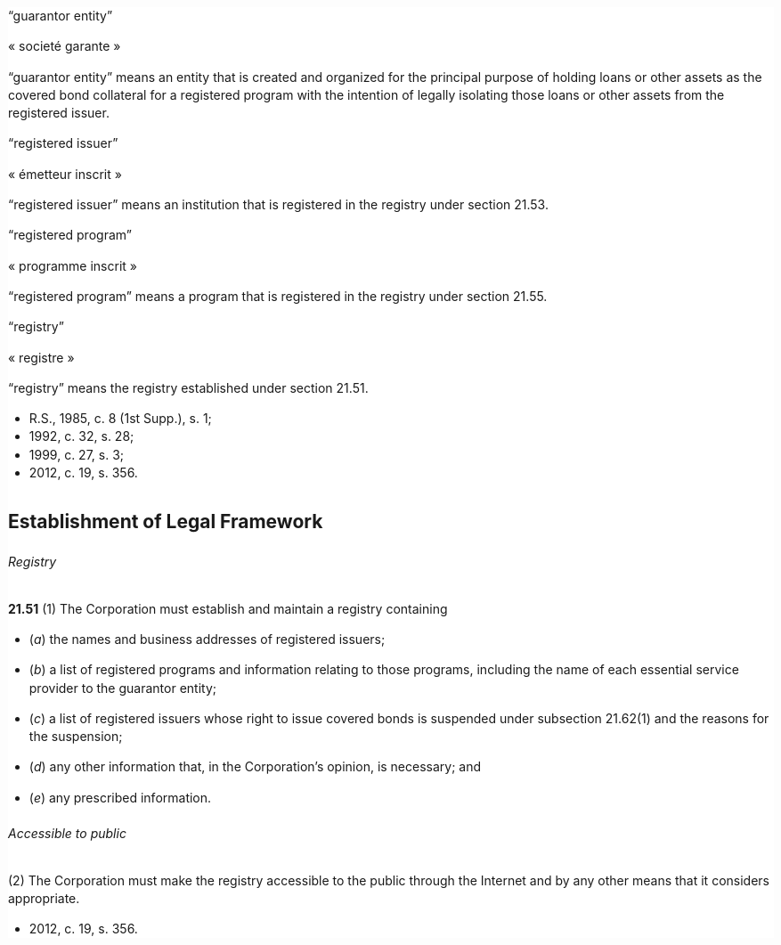 “guarantor entity”

« societé garante »

    

“guarantor entity” means an entity that is created and organized for the principal purpose of holding loans or other assets as the covered bond collateral for a registered program with the intention of legally isolating those loans or other assets from the registered issuer.

“registered issuer”

« émetteur inscrit »

    

“registered issuer” means an institution that is registered in the registry under section 21.53.

“registered program”

« programme inscrit »

    

“registered program” means a program that is registered in the registry under section 21.55.

“registry”

« registre »

    

“registry” means the registry established under section 21.51.

  * R.S., 1985, c. 8 (1st Supp.), s. 1;
  * 1992, c. 32, s. 28;
  * 1999, c. 27, s. 3;
  * 2012, c. 19, s. 356.

## Establishment of Legal Framework

###### Registry

**21.51** (1) The Corporation must establish and maintain a registry containing

  * (_a_) the names and business addresses of registered issuers;

  * (_b_) a list of registered programs and information relating to those programs, including the name of each essential service provider to the guarantor entity;

  * (_c_) a list of registered issuers whose right to issue covered bonds is suspended under subsection 21.62(1) and the reasons for the suspension;

  * (_d_) any other information that, in the Corporation’s opinion, is necessary; and

  * (_e_) any prescribed information.

###### Accessible to public

(2) The Corporation must make the registry accessible to the public through the Internet and by any other means that it considers appropriate.

  * 2012, c. 19, s. 356.
